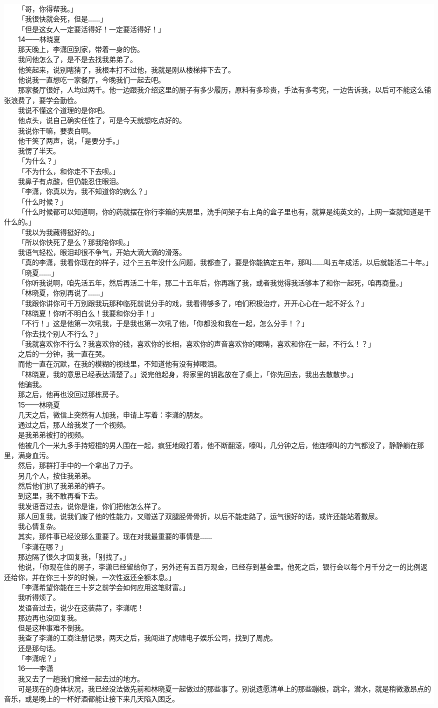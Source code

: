&emsp;&emsp;「哥，你得帮我。」  
&emsp;&emsp;「我很快就会死，但是……」  
&emsp;&emsp;「但是这女人一定要活得好！一定要活得好！」  
&emsp;&emsp;14——林晓夏  
&emsp;&emsp;那天晚上，李潇回到家，带着一身的伤。  
&emsp;&emsp;我问他怎么了，是不是去找我弟弟了。  
&emsp;&emsp;他笑起来，说别瞎猜了，我根本打不过他，我就是刚从楼梯摔下去了。  
&emsp;&emsp;他说我一直想吃一家餐厅，今晚我们一起去吧。  
&emsp;&emsp;那家餐厅很好，人均过两千。他一边跟我介绍这里的厨子有多少履历，原料有多珍贵，手法有多考究，一边告诉我，以后可不能这么铺张浪费了，要学会勤俭。  
&emsp;&emsp;我说不懂这个道理的是你吧。  
&emsp;&emsp;他点头，说自己确实任性了，可是今天就想吃点好的。  
&emsp;&emsp;我说你干嘛，要表白啊。  
&emsp;&emsp;他干笑了两声，说，「是要分手。」  
&emsp;&emsp;我愣了半天。  
&emsp;&emsp;「为什么？」  
&emsp;&emsp;「不为什么，和你走不下去呗。」  
&emsp;&emsp;我鼻子有点酸，但仍能忍住眼泪。  
&emsp;&emsp;「李潇，你真以为，我不知道你的病么？」  
&emsp;&emsp;「什么时候？」  
&emsp;&emsp;「什么时候都可以知道啊，你的药就摆在你行李箱的夹层里，洗手间架子右上角的盒子里也有，就算是纯英文的，上网一查就知道是干什么的。」  
&emsp;&emsp;「我以为我藏得挺好的。」  
&emsp;&emsp;「所以你快死了是么？那我陪你呗。」  
&emsp;&emsp;我语气轻松，眼泪却很不争气，开始大滴大滴的滑落。  
&emsp;&emsp;「真的李潇，我看你现在的样子，过个三五年没什么问题，我都查了，要是你能搞定五年，那叫……叫五年成活，以后就能活二十年。」  
&emsp;&emsp;「晓夏……」  
&emsp;&emsp;「你听我说啊，咱先活五年，然后再活二十年，那二十五年后，你再踹了我，或者我觉得我活够本了和你一起死，咱再商量。」  
&emsp;&emsp;「林晓夏，你别再说了……」  
&emsp;&emsp;「我跟你讲你可千万别跟我玩那种临死前说分手的戏，我看得够多了，咱们积极治疗，开开心心在一起不好么？」  
&emsp;&emsp;「林晓夏！你听不明白么！我要和你分手！」  
&emsp;&emsp;「不行！」这是他第一次吼我，于是我也第一次吼了他，「你都没和我在一起，怎么分手！？」  
&emsp;&emsp;「你去找个别人不行么？」  
&emsp;&emsp;「我就喜欢你不行么？我喜欢你的钱，喜欢你的长相，喜欢你的声音喜欢你的眼睛，喜欢和你在一起，不行么！？」  
&emsp;&emsp;之后的一分钟，我一直在哭。  
&emsp;&emsp;而他一直在沉默，在我的模糊的视线里，不知道他有没有掉眼泪。  
&emsp;&emsp;「林晓夏，我的意思已经表达清楚了。」说完他起身，将家里的钥匙放在了桌上，「你先回去，我出去散散步。」  
&emsp;&emsp;他骗我。  
&emsp;&emsp;那之后，他再也没回过那栋房子。  
&emsp;&emsp;15——林晓夏  
&emsp;&emsp;几天之后，微信上突然有人加我，申请上写着：李潇的朋友。  
&emsp;&emsp;通过之后，那人给我发了一个视频。  
&emsp;&emsp;是我弟弟被打的视频。  
&emsp;&emsp;他被几个一米九多手持短棍的男人围在一起，疯狂地殴打着，他不断翻滚，嚎叫，几分钟之后，他连嚎叫的力气都没了，静静躺在那里，满身血污。  
&emsp;&emsp;然后，那群打手中的一个拿出了刀子。  
&emsp;&emsp;另几个人，按住我弟弟。  
&emsp;&emsp;然后他们扒了我弟弟的裤子。  
&emsp;&emsp;到这里，我不敢再看下去。  
&emsp;&emsp;我发语音过去，说你是谁，你们把他怎么样了。  
&emsp;&emsp;那人回复我，说我们废了他的性能力，又赠送了双腿胫骨骨折，以后不能走路了，运气很好的话，或许还能站着撒尿。  
&emsp;&emsp;我心情复杂。  
&emsp;&emsp;其实，那件事已经没那么重要了。现在对我最重要的事情是……  
&emsp;&emsp;「李潇在哪？」  
&emsp;&emsp;那边隔了很久才回复我，「别找了。」  
&emsp;&emsp;他说，「你现在住的房子，李潇已经留给你了，另外还有五百万现金，已经存到基金里。他死之后，银行会以每个月千分之一的比例返还给你，并在你三十岁的时候，一次性返还全额本息。」  
&emsp;&emsp;「李潇希望你能在三十岁之前学会如何应用这笔财富。」  
&emsp;&emsp;我听得烦了。  
&emsp;&emsp;发语音过去，说少在这装蒜了，李潇呢！  
&emsp;&emsp;那边再也没回复我。  
&emsp;&emsp;但是这种事难不倒我。  
&emsp;&emsp;我查了李潇的工商注册记录，两天之后，我闯进了虎啸电子娱乐公司，找到了周虎。  
&emsp;&emsp;还是那句话。  
&emsp;&emsp;「李潇呢？」  
&emsp;&emsp;16——李潇  
&emsp;&emsp;我又去了一趟我们曾经一起去过的地方。  
&emsp;&emsp;可是现在的身体状况，我已经没法做先前和林晓夏一起做过的那些事了。别说遗愿清单上的那些蹦极，跳伞，潜水，就是稍微激昂点的音乐，或是晚上的一杯好酒都能让接下来几天陷入困乏。  